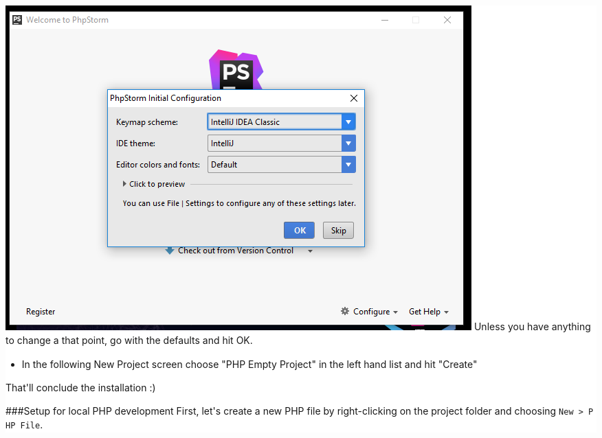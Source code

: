   [![Initial configuration](/img/php7-with-xdebug-2-4-for-php-storm-on-windows-10/phpstorm/initial-configuration.PNG "Initial configuration")](/img/php7-with-xdebug-2-4-for-php-storm-on-windows-10/phpstorm/initial-configuration.PNG)
  Unless you have anything to change a that point, go with the defaults and hit OK.
- In the following New Project screen choose "PHP Empty Project" in the left hand list and hit "Create"
 
That'll conclude the installation :)
 
###Setup for local PHP development
First, let's create a new PHP file by right-clicking on the project folder and choosing `New > PHP File`.